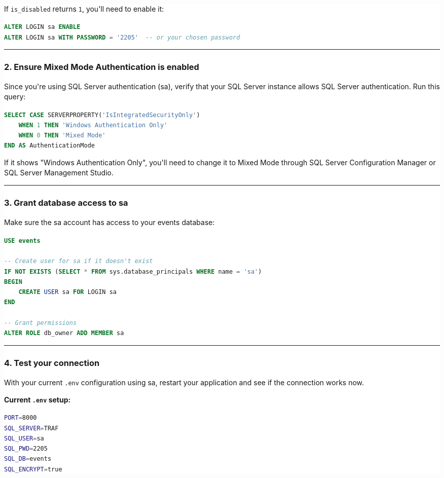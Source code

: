 If `is_disabled` returns `1`, you'll need to enable it:

```sql
ALTER LOGIN sa ENABLE
ALTER LOGIN sa WITH PASSWORD = '2205'  -- or your chosen password
```

---

### 2. Ensure Mixed Mode Authentication is enabled

Since you're using SQL Server authentication (sa), verify that your SQL Server instance allows SQL Server authentication. Run this query:

```sql
SELECT CASE SERVERPROPERTY('IsIntegratedSecurityOnly') 
    WHEN 1 THEN 'Windows Authentication Only' 
    WHEN 0 THEN 'Mixed Mode' 
END AS AuthenticationMode
```

If it shows "Windows Authentication Only", you'll need to change it to Mixed Mode through SQL Server Configuration Manager or SQL Server Management Studio.

---

### 3. Grant database access to sa

Make sure the sa account has access to your events database:

```sql
USE events

-- Create user for sa if it doesn't exist
IF NOT EXISTS (SELECT * FROM sys.database_principals WHERE name = 'sa')
BEGIN
    CREATE USER sa FOR LOGIN sa
END

-- Grant permissions
ALTER ROLE db_owner ADD MEMBER sa
```

---

### 4. Test your connection

With your current `.env` configuration using sa, restart your application and see if the connection works now. 

**Current `.env` setup:**
```bash
PORT=8000
SQL_SERVER=TRAF
SQL_USER=sa
SQL_PWD=2205
SQL_DB=events
SQL_ENCRYPT=true
```
